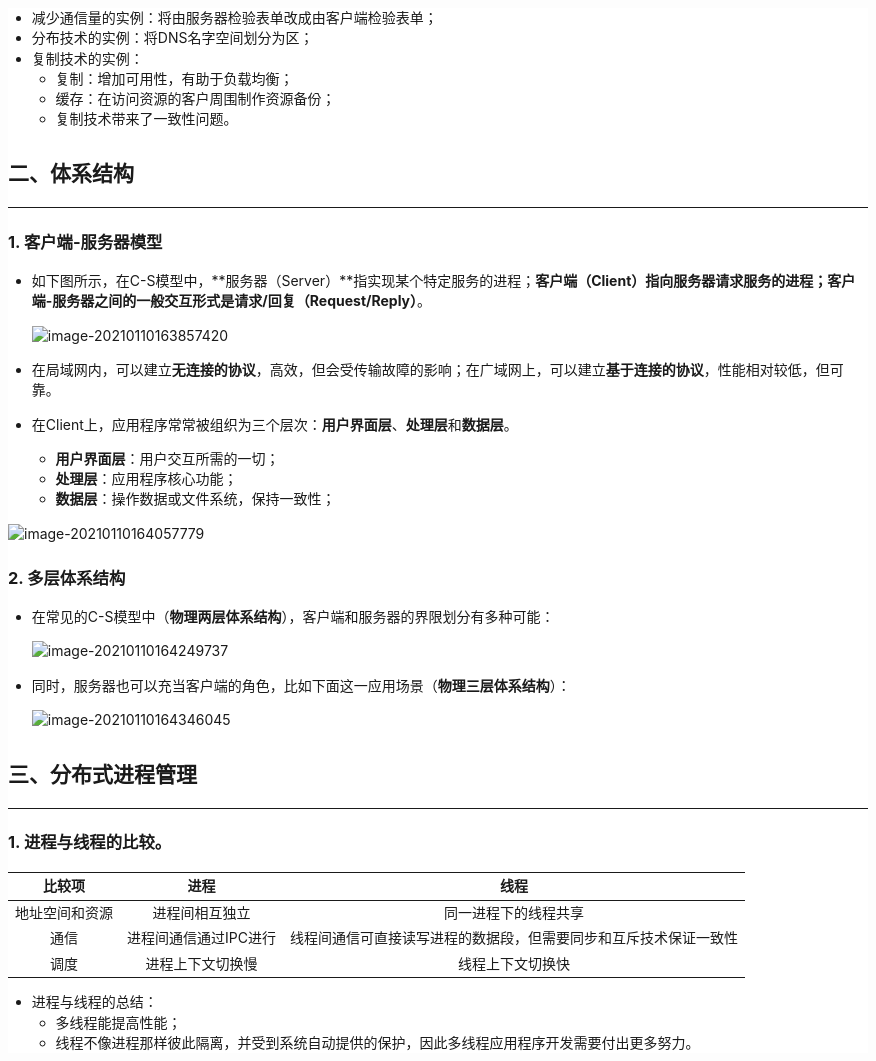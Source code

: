 - 减少通信量的实例：将由服务器检验表单改成由客户端检验表单；
- 分布技术的实例：将DNS名字空间划分为区；
- 复制技术的实例：
  - 复制：增加可用性，有助于负载均衡；
  - 缓存：在访问资源的客户周围制作资源备份；
  - 复制技术带来了一致性问题。

## 二、体系结构
---
### 1. 客户端-服务器模型

- 如下图所示，在C-S模型中，**服务器（Server）**指实现某个特定服务的进程；**客户端（Client）**指向服务器请求服务的进程；客户端-服务器之间的一般交互形式是**请求/回复（Request/Reply）**。

  ![image-20210110163857420](https://raw.githubusercontent.com/Bye-lemon/Pictures/master/20210110163857.png)

- 在局域网内，可以建立**无连接的协议**，高效，但会受传输故障的影响；在广域网上，可以建立**基于连接的协议**，性能相对较低，但可靠。

- 在Client上，应用程序常常被组织为三个层次：**用户界面层**、**处理层**和**数据层**。

  - **用户界面层**：用户交互所需的一切；
  - **处理层**：应用程序核心功能；
  - **数据层**：操作数据或文件系统，保持一致性；

![image-20210110164057779](https://raw.githubusercontent.com/Bye-lemon/Pictures/master/20210110164057.png)

### 2. 多层体系结构

- 在常见的C-S模型中（**物理两层体系结构**），客户端和服务器的界限划分有多种可能：

  ![image-20210110164249737](https://raw.githubusercontent.com/Bye-lemon/Pictures/master/20210110164249.png)

- 同时，服务器也可以充当客户端的角色，比如下面这一应用场景（**物理三层体系结构**）：

  ![image-20210110164346045](https://raw.githubusercontent.com/Bye-lemon/Pictures/master/20210110164346.png)

## 三、分布式进程管理
---
### 1. 进程与线程的比较。

|     比较项     |         进程          |                             线程                             |
| :------------: | :-------------------: | :----------------------------------------------------------: |
| 地址空间和资源 |    进程间相互独立     |                     同一进程下的线程共享                     |
|      通信      | 进程间通信通过IPC进行 | 线程间通信可直接读写进程的数据段，但需要同步和互斥技术保证一致性 |
|      调度      |   进程上下文切换慢    |                       线程上下文切换快                       |

- 进程与线程的总结：
  - 多线程能提高性能；
  - 线程不像进程那样彼此隔离，并受到系统自动提供的保护，因此多线程应用程序开发需要付出更多努力。

